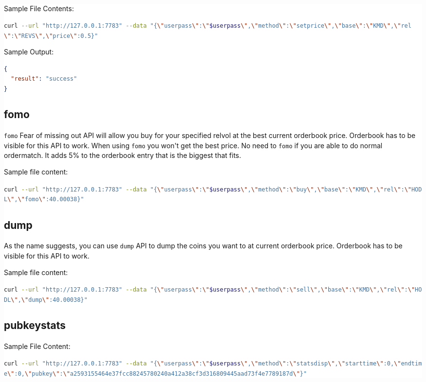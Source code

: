 Sample File Contents:

```bash
curl --url "http://127.0.0.1:7783" --data "{\"userpass\":\"$userpass\",\"method\":\"setprice\",\"base\":\"KMD\",\"rel\":\"REVS\",\"price\":0.5}"
```

Sample Output:

```json
{
  "result": "success"
}
```

## fomo

`fomo` Fear of missing out API will allow you buy for your specified relvol at the best current orderbook price. Orderbook has to be visible for this API to work. When using `fomo` you won't get the best price. No need to `fomo` if you are able to do normal ordermatch. It adds 5% to the orderbook entry that is the biggest that fits.

Sample file content:

```bash
curl --url "http://127.0.0.1:7783" --data "{\"userpass\":\"$userpass\",\"method\":\"buy\",\"base\":\"KMD\",\"rel\":\"HODL\",\"fomo\":40.00038}"
```

## dump

As the name suggests, you can use `dump` API to dump the coins you want to at current orderbook price. Orderbook has to be visible for this API to work.

Sample file content:

```bash
curl --url "http://127.0.0.1:7783" --data "{\"userpass\":\"$userpass\",\"method\":\"sell\",\"base\":\"KMD\",\"rel\":\"HODL\",\"dump\":40.00038}"
```

## pubkeystats

Sample File Content:

```bash
curl --url "http://127.0.0.1:7783" --data "{\"userpass\":\"$userpass\",\"method\":\"statsdisp\",\"starttime\":0,\"endtime\":0,\"pubkey\":\"a2593155464e37fcc88245780240a412a38cf3d316809445aad73f4e7789187d\"}"
```
